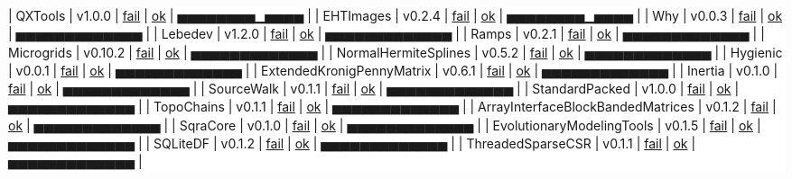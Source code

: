 | QXTools | v1.0.0 | [fail](https://s3.amazonaws.com/julialang-reports/nanosoldier/pkgeval/by_hash/c356e60_vs_bd47eca/QXTools.primary.log) | [ok](https://s3.amazonaws.com/julialang-reports/nanosoldier/pkgeval/by_hash/c356e60_vs_bd47eca/QXTools.against.log) | <span class="history">▅▅▅▅▅▅▅▅▁▅▅▅▅</span> |
| EHTImages | v0.2.4 | [fail](https://s3.amazonaws.com/julialang-reports/nanosoldier/pkgeval/by_hash/c356e60_vs_bd47eca/EHTImages.primary.log) | [ok](https://s3.amazonaws.com/julialang-reports/nanosoldier/pkgeval/by_hash/c356e60_vs_bd47eca/EHTImages.against.log) | <span class="history">▅▅▅▅▅▅▅▅▁▅▅▅▅</span> |
| Why | v0.0.3 | [fail](https://s3.amazonaws.com/julialang-reports/nanosoldier/pkgeval/by_hash/c356e60_vs_bd47eca/Why.primary.log) | [ok](https://s3.amazonaws.com/julialang-reports/nanosoldier/pkgeval/by_hash/c356e60_vs_bd47eca/Why.against.log) | <span class="history">▅▅▅▅▅▅▅▅▅▅▅▅▅</span> |
| Lebedev | v1.2.0 | [fail](https://s3.amazonaws.com/julialang-reports/nanosoldier/pkgeval/by_hash/c356e60_vs_bd47eca/Lebedev.primary.log) | [ok](https://s3.amazonaws.com/julialang-reports/nanosoldier/pkgeval/by_hash/c356e60_vs_bd47eca/Lebedev.against.log) | <span class="history">▅▅▅▅▅▅▅▅▅▅▅▅▅</span> |
| Ramps | v0.2.1 | [fail](https://s3.amazonaws.com/julialang-reports/nanosoldier/pkgeval/by_hash/c356e60_vs_bd47eca/Ramps.primary.log) | [ok](https://s3.amazonaws.com/julialang-reports/nanosoldier/pkgeval/by_hash/c356e60_vs_bd47eca/Ramps.against.log) | <span class="history">▅▅▅▅▅▅▅▅▅▅▅▅▅</span> |
| Microgrids | v0.10.2 | [fail](https://s3.amazonaws.com/julialang-reports/nanosoldier/pkgeval/by_hash/c356e60_vs_bd47eca/Microgrids.primary.log) | [ok](https://s3.amazonaws.com/julialang-reports/nanosoldier/pkgeval/by_hash/c356e60_vs_bd47eca/Microgrids.against.log) | <span class="history">▅▅▅▅▅▅▅▅▅▅▅▅▅</span> |
| NormalHermiteSplines | v0.5.2 | [fail](https://s3.amazonaws.com/julialang-reports/nanosoldier/pkgeval/by_hash/c356e60_vs_bd47eca/NormalHermiteSplines.primary.log) | [ok](https://s3.amazonaws.com/julialang-reports/nanosoldier/pkgeval/by_hash/c356e60_vs_bd47eca/NormalHermiteSplines.against.log) | <span class="history">▅▅▅▅▅▅▅▅▅▅▅▅▅</span> |
| Hygienic | v0.0.1 | [fail](https://s3.amazonaws.com/julialang-reports/nanosoldier/pkgeval/by_hash/c356e60_vs_bd47eca/Hygienic.primary.log) | [ok](https://s3.amazonaws.com/julialang-reports/nanosoldier/pkgeval/by_hash/c356e60_vs_bd47eca/Hygienic.against.log) | <span class="history">▅▅▅▅▅▅▅▅▅▅▅▅▅</span> |
| ExtendedKronigPennyMatrix | v0.6.1 | [fail](https://s3.amazonaws.com/julialang-reports/nanosoldier/pkgeval/by_hash/c356e60_vs_bd47eca/ExtendedKronigPennyMatrix.primary.log) | [ok](https://s3.amazonaws.com/julialang-reports/nanosoldier/pkgeval/by_hash/c356e60_vs_bd47eca/ExtendedKronigPennyMatrix.against.log) | <span class="history">▅▅▅▅▅▅▅▅▅▅▅▅▅</span> |
| Inertia | v0.1.0 | [fail](https://s3.amazonaws.com/julialang-reports/nanosoldier/pkgeval/by_hash/c356e60_vs_bd47eca/Inertia.primary.log) | [ok](https://s3.amazonaws.com/julialang-reports/nanosoldier/pkgeval/by_hash/c356e60_vs_bd47eca/Inertia.against.log) | <span class="history">▅▅▅▅▅▅▅▅▅▅▅▅▅</span> |
| SourceWalk | v0.1.1 | [fail](https://s3.amazonaws.com/julialang-reports/nanosoldier/pkgeval/by_hash/c356e60_vs_bd47eca/SourceWalk.primary.log) | [ok](https://s3.amazonaws.com/julialang-reports/nanosoldier/pkgeval/by_hash/c356e60_vs_bd47eca/SourceWalk.against.log) | <span class="history">▅▅▅▅▅▅▅▅▅▅▅▅▅</span> |
| StandardPacked | v1.0.0 | [fail](https://s3.amazonaws.com/julialang-reports/nanosoldier/pkgeval/by_hash/c356e60_vs_bd47eca/StandardPacked.primary.log) | [ok](https://s3.amazonaws.com/julialang-reports/nanosoldier/pkgeval/by_hash/c356e60_vs_bd47eca/StandardPacked.against.log) | <span class="history">▅▅▅▅▅▅▅▅▅▅▅▅▅</span> |
| TopoChains | v0.1.1 | [fail](https://s3.amazonaws.com/julialang-reports/nanosoldier/pkgeval/by_hash/c356e60_vs_bd47eca/TopoChains.primary.log) | [ok](https://s3.amazonaws.com/julialang-reports/nanosoldier/pkgeval/by_hash/c356e60_vs_bd47eca/TopoChains.against.log) | <span class="history">▅▅▅▅▅▅▅▅▅▅▅▅▅</span> |
| ArrayInterfaceBlockBandedMatrices | v0.1.2 | [fail](https://s3.amazonaws.com/julialang-reports/nanosoldier/pkgeval/by_hash/c356e60_vs_bd47eca/ArrayInterfaceBlockBandedMatrices.primary.log) | [ok](https://s3.amazonaws.com/julialang-reports/nanosoldier/pkgeval/by_hash/c356e60_vs_bd47eca/ArrayInterfaceBlockBandedMatrices.against.log) | <span class="history">▅▅▅▅▅▅▅▅▅▅▅▅▅</span> |
| SqraCore | v0.1.0 | [fail](https://s3.amazonaws.com/julialang-reports/nanosoldier/pkgeval/by_hash/c356e60_vs_bd47eca/SqraCore.primary.log) | [ok](https://s3.amazonaws.com/julialang-reports/nanosoldier/pkgeval/by_hash/c356e60_vs_bd47eca/SqraCore.against.log) | <span class="history">▅▅▅▅▅▅▅▅▅▅▅▅▅</span> |
| EvolutionaryModelingTools | v0.1.5 | [fail](https://s3.amazonaws.com/julialang-reports/nanosoldier/pkgeval/by_hash/c356e60_vs_bd47eca/EvolutionaryModelingTools.primary.log) | [ok](https://s3.amazonaws.com/julialang-reports/nanosoldier/pkgeval/by_hash/c356e60_vs_bd47eca/EvolutionaryModelingTools.against.log) | <span class="history">▅▅▅▅▅▅▅▅▅▅▅▅▅</span> |
| SQLiteDF | v0.1.2 | [fail](https://s3.amazonaws.com/julialang-reports/nanosoldier/pkgeval/by_hash/c356e60_vs_bd47eca/SQLiteDF.primary.log) | [ok](https://s3.amazonaws.com/julialang-reports/nanosoldier/pkgeval/by_hash/c356e60_vs_bd47eca/SQLiteDF.against.log) | <span class="history">▅▅▅▅▅▅▅▅▅▅▅▅▅</span> |
| ThreadedSparseCSR | v0.1.1 | [fail](https://s3.amazonaws.com/julialang-reports/nanosoldier/pkgeval/by_hash/c356e60_vs_bd47eca/ThreadedSparseCSR.primary.log) | [ok](https://s3.amazonaws.com/julialang-reports/nanosoldier/pkgeval/by_hash/c356e60_vs_bd47eca/ThreadedSparseCSR.against.log) | <span class="history">▅▅▅▅▅▅▅▅▅▅▅▅▅</span> |